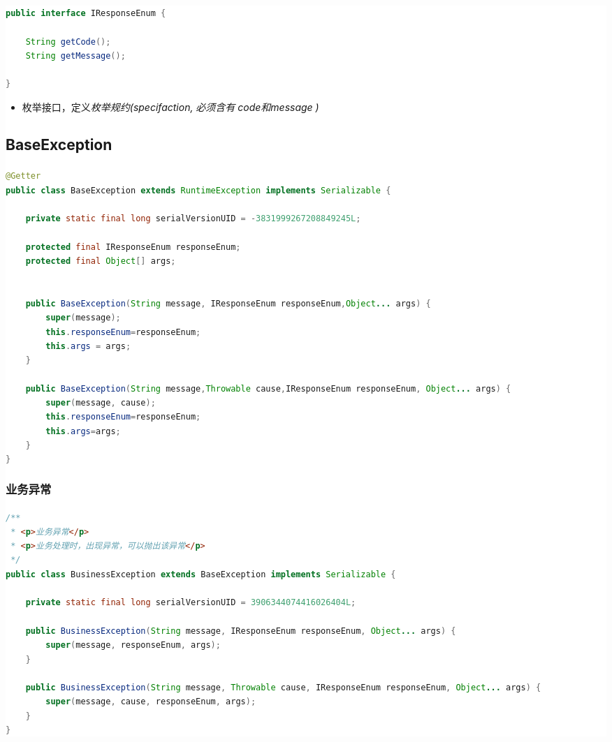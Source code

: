 ```java
public interface IResponseEnum {

    String getCode();
    String getMessage();

}
```
- 枚举接口，定义*枚举规约(specifaction, 必须含有 code和message )*

## BaseException
```java
@Getter
public class BaseException extends RuntimeException implements Serializable {

    private static final long serialVersionUID = -3831999267208849245L;

    protected final IResponseEnum responseEnum;
    protected final Object[] args;


    public BaseException(String message, IResponseEnum responseEnum,Object... args) {
        super(message);
        this.responseEnum=responseEnum;
        this.args = args;
    }

    public BaseException(String message,Throwable cause,IResponseEnum responseEnum, Object... args) {
        super(message, cause);
        this.responseEnum=responseEnum;
        this.args=args;
    }
}
```

### 业务异常
```java
/**  
 * <p>业务异常</p>  
 * <p>业务处理时，出现异常，可以抛出该异常</p>  
 */
public class BusinessException extends BaseException implements Serializable {

    private static final long serialVersionUID = 3906344074416026404L;

    public BusinessException(String message, IResponseEnum responseEnum, Object... args) {
        super(message, responseEnum, args);
    }

    public BusinessException(String message, Throwable cause, IResponseEnum responseEnum, Object... args) {
        super(message, cause, responseEnum, args);
    }
}
```
